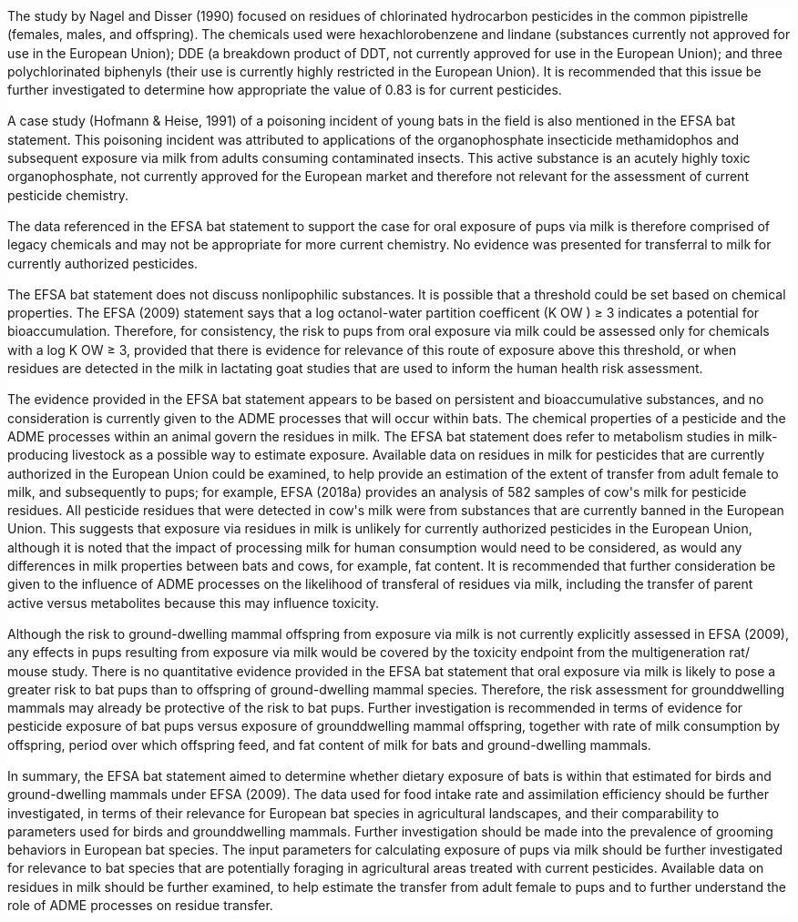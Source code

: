 The study by Nagel and Disser (1990) focused on residues of chlorinated hydrocarbon pesticides in the common pipistrelle (females, males, and offspring). The chemicals used were hexachlorobenzene and lindane (substances currently not approved for use in the European Union); DDE (a breakdown product of DDT, not currently approved for use in the European Union); and three polychlorinated biphenyls (their use is currently highly restricted in the European Union). It is recommended that this issue be further investigated to determine how appropriate the value of 0.83 is for current pesticides.

A case study (Hofmann & Heise, 1991) of a poisoning incident of young bats in the field is also mentioned in the EFSA bat statement. This poisoning incident was attributed to applications of the organophosphate insecticide methamidophos and subsequent exposure via milk from adults consuming contaminated insects. This active substance is an acutely highly toxic organophosphate, not currently approved for the European market and therefore not relevant for the assessment of current pesticide chemistry.

The data referenced in the EFSA bat statement to support the case for oral exposure of pups via milk is therefore comprised of legacy chemicals and may not be appropriate for more current chemistry. No evidence was presented for transferral to milk for currently authorized pesticides.

The EFSA bat statement does not discuss nonlipophilic substances. It is possible that a threshold could be set based on chemical properties. The EFSA (2009) statement says that a log octanol-water partition coefficent (K OW ) ≥ 3 indicates a potential for bioaccumulation. Therefore, for consistency, the risk to pups from oral exposure via milk could be assessed only for chemicals with a log K OW ≥ 3, provided that there is evidence for relevance of this route of exposure above this threshold, or when residues are detected in the milk in lactating goat studies that are used to inform the human health risk assessment.

The evidence provided in the EFSA bat statement appears to be based on persistent and bioaccumulative substances, and no consideration is currently given to the ADME processes that will occur within bats. The chemical properties of a pesticide and the ADME processes within an animal govern the residues in milk. The EFSA bat statement does refer to metabolism studies in milk-producing livestock as a possible way to estimate exposure. Available data on residues in milk for pesticides that are currently authorized in the European Union could be examined, to help provide an estimation of the extent of transfer from adult female to milk, and subsequently to pups; for example, EFSA (2018a) provides an analysis of 582 samples of cow's milk for pesticide residues. All pesticide residues that were detected in cow's milk were from substances that are currently banned in the European Union. This suggests that exposure via residues in milk is unlikely for currently authorized pesticides in the European Union, although it is noted that the impact of processing milk for human consumption would need to be considered, as would any differences in milk properties between bats and cows, for example, fat content. It is recommended that further consideration be given to the influence of ADME processes on the likelihood of transferal of residues via milk, including the transfer of parent active versus metabolites because this may influence toxicity.

Although the risk to ground-dwelling mammal offspring from exposure via milk is not currently explicitly assessed in EFSA (2009), any effects in pups resulting from exposure via milk would be covered by the toxicity endpoint from the multigeneration rat/ mouse study. There is no quantitative evidence provided in the EFSA bat statement that oral exposure via milk is likely to pose a greater risk to bat pups than to offspring of ground-dwelling mammal species. Therefore, the risk assessment for grounddwelling mammals may already be protective of the risk to bat pups. Further investigation is recommended in terms of evidence for pesticide exposure of bat pups versus exposure of grounddwelling mammal offspring, together with rate of milk consumption by offspring, period over which offspring feed, and fat content of milk for bats and ground-dwelling mammals.

In summary, the EFSA bat statement aimed to determine whether dietary exposure of bats is within that estimated for birds and ground-dwelling mammals under EFSA (2009). The data used for food intake rate and assimilation efficiency should be further investigated, in terms of their relevance for European bat species in agricultural landscapes, and their comparability to parameters used for birds and grounddwelling mammals. Further investigation should be made into the prevalence of grooming behaviors in European bat species. The input parameters for calculating exposure of pups via milk should be further investigated for relevance to bat species that are potentially foraging in agricultural areas treated with current pesticides. Available data on residues in milk should be further examined, to help estimate the transfer from adult female to pups and to further understand the role of ADME processes on residue transfer.
